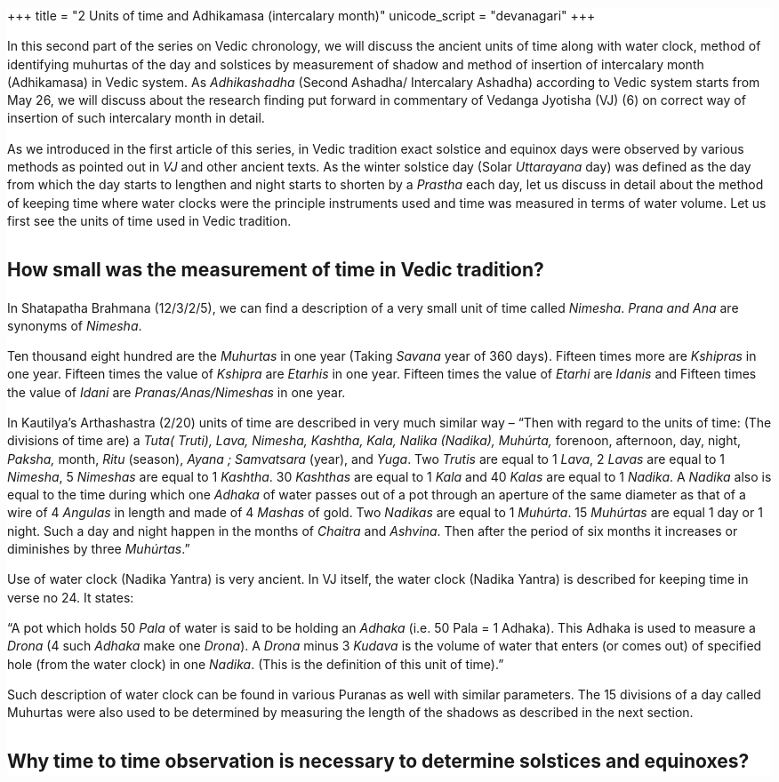 +++
title = "2 Units of time and Adhikamasa (intercalary month)"
unicode_script = "devanagari"
+++


In this second part of the series on Vedic chronology, we will discuss the ancient units of time along with water clock, method of identifying muhurtas of the day and solstices by measurement of shadow and method of insertion of intercalary month (Adhikamasa) in Vedic system. As _Adhikashadha_ (Second Ashadha/ Intercalary Ashadha) according to Vedic system starts from May 26, we will discuss about the research finding put forward in commentary of Vedanga Jyotisha (VJ) (6) on correct way of insertion of such intercalary month in detail.

As we introduced in the first article of this series, in Vedic tradition exact solstice and equinox days were observed by various methods as pointed out in _VJ_ and other ancient texts. As the winter solstice day (Solar _Uttarayana_ day) was defined as the day from which the day starts to lengthen and night starts to shorten by a _Prastha_ each day, let us discuss in detail about the method of keeping time where water clocks were the principle instruments used and time was measured in terms of water volume. Let us first see the units of time used in Vedic tradition.

## **How small was the measurement of time in Vedic tradition?**

In Shatapatha Brahmana (12/3/2/5), we can find a description of a very small unit of time called _Nimesha_. _Prana and Ana_ are synonyms of _Nimesha_.

Ten thousand eight hundred are the _Muhurtas_ in one year (Taking _Savana_ year of 360 days). Fifteen times more are _Kshipras_ in one year. Fifteen times the value of _Kshipra_ are _Etarhis_ in one year. Fifteen times the value of _Etarhi_ are _Idanis_ and Fifteen times the value of _Idani_ are _Pranas/Anas/Nimeshas_ in one year.

In Kautilya’s Arthashastra (2/20) units of time are described in very much similar way – “Then with regard to the units of time: (The divisions of time are) a _Tuta( Truti), Lava, Nimesha, Kashtha, Kala, Nalika (Nadika), Muhúrta,_ forenoon, afternoon, day, night, _Paksha,_ month, _Ritu_ (season), _Ayana ; Samvatsara_ (year), and _Yuga_. Two _Trutis_ are equal to 1 _Lava_, 2 _Lavas_ are equal to 1 _Nimesha_, 5 _Nimeshas_ are equal to 1 _Kashtha_. 30 _Kashthas_ are equal to 1 _Kala_ and 40 _Kalas_ are equal to 1 _Nadika_. A _Nadika_ also is equal to the time during which one _Adhaka_ of water passes out of a pot through an aperture of the same diameter as that of a wire of 4 _Angulas_ in length and made of 4 _Mashas_ of gold. Two _Nadikas_ are equal to 1 _Muhúrta_. 15 _Muhúrtas_ are equal 1 day or 1 night. Such a day and night happen in the months of _Chaitra_ and _Ashvina_. Then after the period of six months it increases or diminishes by three _Muhúrtas_.”

Use of water clock (Nadika Yantra) is very ancient. In VJ itself, the water clock (Nadika Yantra) is described for keeping time in verse no 24. It states:

“A pot which holds 50 _Pala_ of water is said to be holding an _Adhaka_ (i.e. 50 Pala = 1 Adhaka). This Adhaka is used to measure a _Drona_ (4 such _Adhaka_ make one _Drona_). A _Drona_ minus 3 _Kudava_ is the volume of water that enters (or comes out) of specified hole (from the water clock) in one _Nadika_. (This is the definition of this unit of time).”

Such description of water clock can be found in various Puranas as well with similar parameters. The 15 divisions of a day called Muhurtas were also used to be determined by measuring the length of the shadows as described in the next section.

## **Why time to time observation is necessary to determine solstices and equinoxes?**
